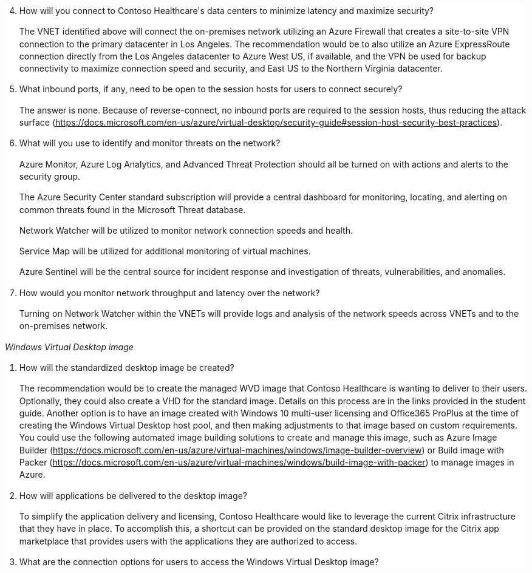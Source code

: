 4. How will you connect to Contoso Healthcare's data centers to minimize latency and maximize security?
    
    The VNET identified above will connect the on-premises network utilizing an Azure Firewall that creates a site-to-site VPN connection to the primary datacenter in Los Angeles.  The recommendation would be to also utilize an Azure ExpressRoute connection directly from the Los Angeles datacenter to Azure West US, if available, and the VPN be used for backup connectivity to maximize connection speed and security, and East US to the Northern Virginia datacenter.

5. What inbound ports, if any, need to be open to the session hosts for users to connect securely? 
    
    The answer is none. Because of reverse-connect, no inbound ports are required to the session hosts, thus reducing the attack surface 
    (https://docs.microsoft.com/en-us/azure/virtual-desktop/security-guide#session-host-security-best-practices).

6. What will you use to identify and monitor threats on the network?
    
    Azure Monitor, Azure Log Analytics, and Advanced Threat Protection should all be turned on with actions and alerts to the security group.  
    
    The Azure Security Center standard subscription will provide a central dashboard for monitoring, locating, and alerting on common threats found in the Microsoft Threat database.
    
    Network Watcher will be utilized to monitor network connection speeds and health.
    
    Service Map will be utilized for additional monitoring of virtual machines.
    
    Azure Sentinel will be the central source for incident response and investigation of threats, vulnerabilities, and anomalies.

7. How would you monitor network throughput and latency over the network?
    
    Turning on Network Watcher within the VNETs will provide logs and analysis of the network speeds across VNETs and to the on-premises network.

*Windows Virtual Desktop image*

1. How will the standardized desktop image be created?

    The recommendation would be to create the managed WVD image that Contoso Healthcare is wanting to deliver to their users. Optionally, they could also create a VHD for the standard image.  Details on this process are in the links provided in the student guide.  Another option is to have an image created with Windows 10 multi-user licensing and Office365 ProPlus at the time of creating the Windows Virtual Desktop host pool, and then making adjustments to that image based on custom requirements. You could use the following automated image building solutions to create and manage this image, such as Azure Image Builder (https://docs.microsoft.com/en-us/azure/virtual-machines/windows/image-builder-overview) or Build image with Packer (https://docs.microsoft.com/en-us/azure/virtual-machines/windows/build-image-with-packer) to manage images in Azure. 

2. How will applications be delivered to the desktop image?
    
    To simplify the application delivery and licensing, Contoso Healthcare would like to leverage the current Citrix infrastructure that they have in place.  To accomplish this, a shortcut can be provided on the standard desktop image for the Citrix app marketplace that provides users with the applications they are authorized to access.

3. What are the connection options for users to access the Windows Virtual Desktop image?
    